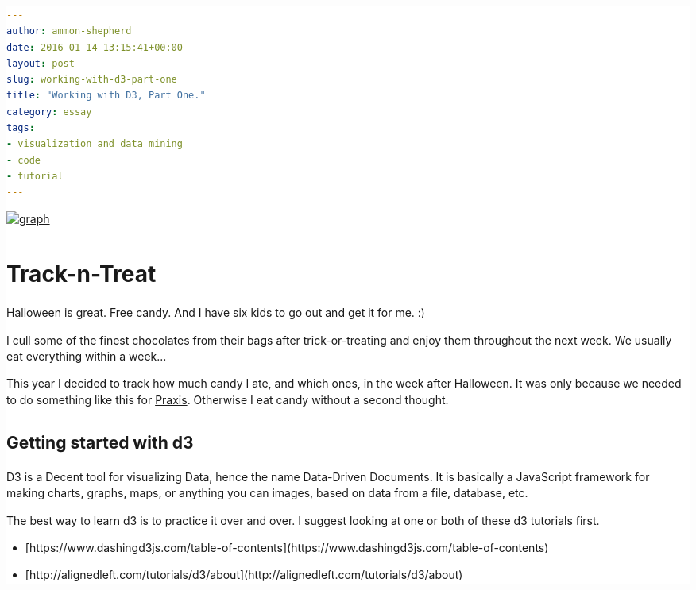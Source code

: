 ```yaml
---
author: ammon-shepherd
date: 2016-01-14 13:15:41+00:00
layout: post
slug: working-with-d3-part-one
title: "Working with D3, Part One."
category: essay
tags:
- visualization and data mining
- code
- tutorial
---
```


[![graph](http://static.scholarslab.org/wp-content/uploads/2016/01/graph.png)](http://static.scholarslab.org/wp-content/uploads/2016/01/graph.png)





# Track-n-Treat



Halloween is great. Free candy. And I have six kids to go out and get it for me. :)

I cull some of the finest chocolates from their bags after trick-or-treating and enjoy them throughout the next week. We usually eat everything within a week...

This year I decided to track how much candy I ate, and which ones, in the week after Halloween. It was only because we needed to do something like this for [Praxis](https://praxis.scholarslab.org/memo/2015/10/30/track-the-treat/). Otherwise I eat candy without a second thought.



## [](https://github.com/mossiso/track-n-treat/blob/master/D3-Instructions-Part-1.md#getting-started-with-d3)Getting started with d3



D3 is a Decent tool for visualizing Data, hence the name Data-Driven Documents. It is basically a JavaScript framework for making charts, graphs, maps, or anything you can images, based on data from a file, database, etc.

The best way to learn d3 is to practice it over and over. I suggest looking at one or both of these d3 tutorials first.





  * [https://www.dashingd3js.com/table-of-contents](https://www.dashingd3js.com/table-of-contents)


  * [http://alignedleft.com/tutorials/d3/about](http://alignedleft.com/tutorials/d3/about)


